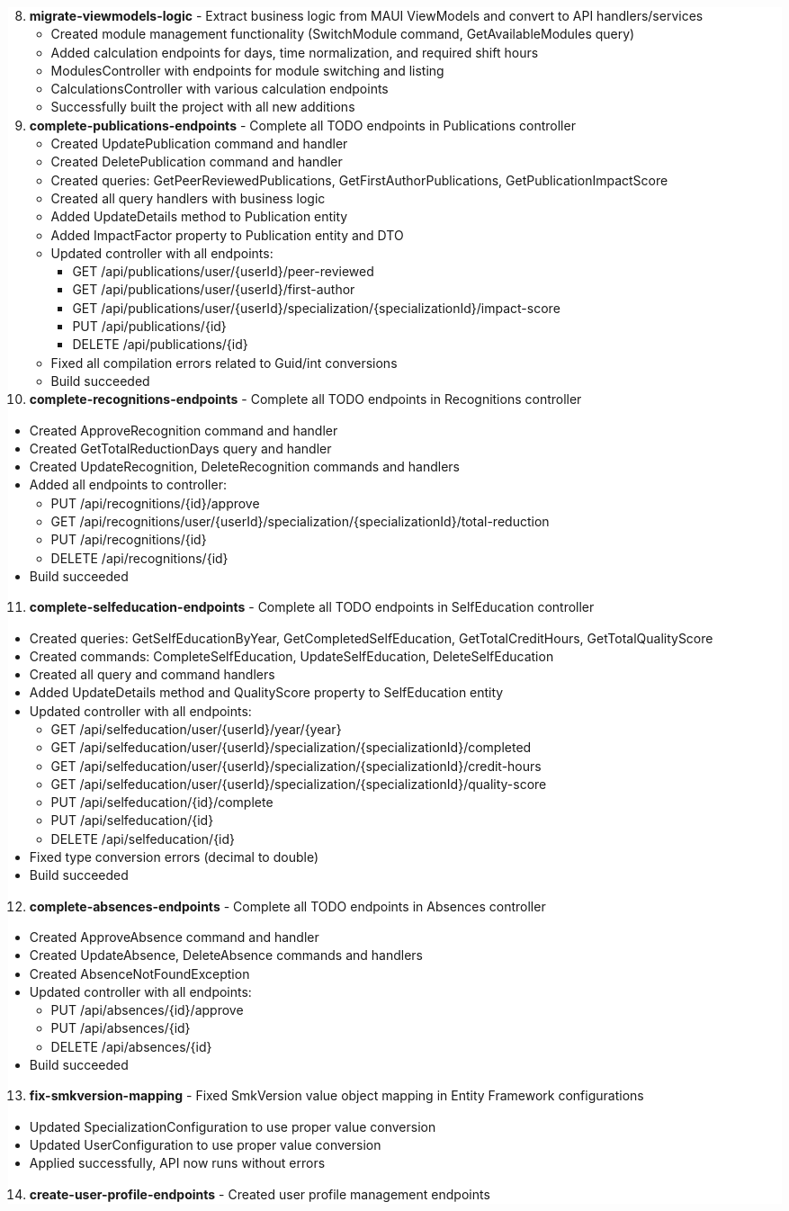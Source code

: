 8. **migrate-viewmodels-logic** - Extract business logic from MAUI ViewModels and convert to API handlers/services
   - Created module management functionality (SwitchModule command, GetAvailableModules query)
   - Added calculation endpoints for days, time normalization, and required shift hours
   - ModulesController with endpoints for module switching and listing
   - CalculationsController with various calculation endpoints
   - Successfully built the project with all new additions
9. **complete-publications-endpoints** - Complete all TODO endpoints in Publications controller
   - Created UpdatePublication command and handler
   - Created DeletePublication command and handler
   - Created queries: GetPeerReviewedPublications, GetFirstAuthorPublications, GetPublicationImpactScore
   - Created all query handlers with business logic
   - Added UpdateDetails method to Publication entity
   - Added ImpactFactor property to Publication entity and DTO
   - Updated controller with all endpoints:
     - GET /api/publications/user/{userId}/peer-reviewed
     - GET /api/publications/user/{userId}/first-author
     - GET /api/publications/user/{userId}/specialization/{specializationId}/impact-score
     - PUT /api/publications/{id}
     - DELETE /api/publications/{id}
   - Fixed all compilation errors related to Guid/int conversions
   - Build succeeded
10. **complete-recognitions-endpoints** - Complete all TODO endpoints in Recognitions controller
   - Created ApproveRecognition command and handler
   - Created GetTotalReductionDays query and handler
   - Created UpdateRecognition, DeleteRecognition commands and handlers
   - Added all endpoints to controller:
     - PUT /api/recognitions/{id}/approve
     - GET /api/recognitions/user/{userId}/specialization/{specializationId}/total-reduction
     - PUT /api/recognitions/{id}
     - DELETE /api/recognitions/{id}
   - Build succeeded
11. **complete-selfeducation-endpoints** - Complete all TODO endpoints in SelfEducation controller
   - Created queries: GetSelfEducationByYear, GetCompletedSelfEducation, GetTotalCreditHours, GetTotalQualityScore
   - Created commands: CompleteSelfEducation, UpdateSelfEducation, DeleteSelfEducation
   - Created all query and command handlers
   - Added UpdateDetails method and QualityScore property to SelfEducation entity
   - Updated controller with all endpoints:
     - GET /api/selfeducation/user/{userId}/year/{year}
     - GET /api/selfeducation/user/{userId}/specialization/{specializationId}/completed
     - GET /api/selfeducation/user/{userId}/specialization/{specializationId}/credit-hours
     - GET /api/selfeducation/user/{userId}/specialization/{specializationId}/quality-score
     - PUT /api/selfeducation/{id}/complete
     - PUT /api/selfeducation/{id}
     - DELETE /api/selfeducation/{id}
   - Fixed type conversion errors (decimal to double)
   - Build succeeded
12. **complete-absences-endpoints** - Complete all TODO endpoints in Absences controller
   - Created ApproveAbsence command and handler
   - Created UpdateAbsence, DeleteAbsence commands and handlers
   - Created AbsenceNotFoundException
   - Updated controller with all endpoints:
     - PUT /api/absences/{id}/approve
     - PUT /api/absences/{id}
     - DELETE /api/absences/{id}
   - Build succeeded
13. **fix-smkversion-mapping** - Fixed SmkVersion value object mapping in Entity Framework configurations
   - Updated SpecializationConfiguration to use proper value conversion
   - Updated UserConfiguration to use proper value conversion
   - Applied successfully, API now runs without errors
14. **create-user-profile-endpoints** - Created user profile management endpoints